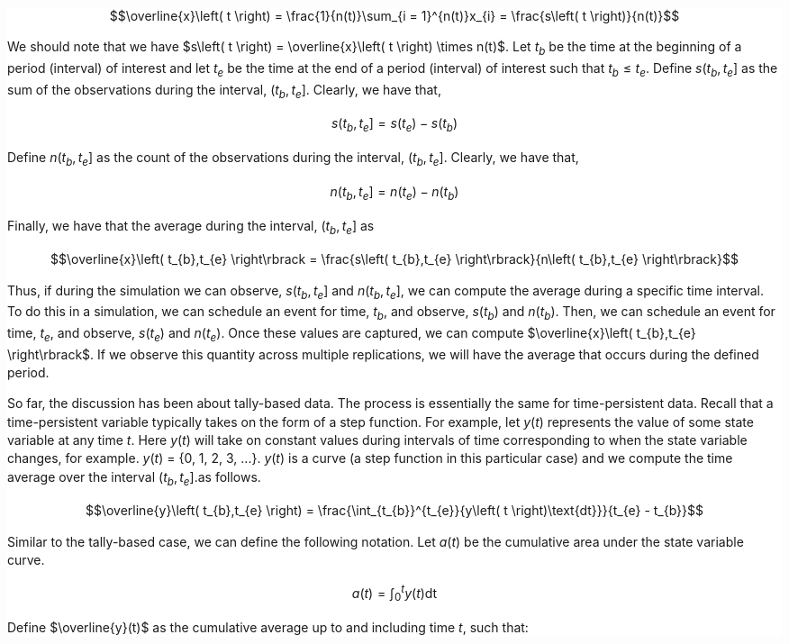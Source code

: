 $$\overline{x}\left( t \right) = \frac{1}{n(t)}\sum_{i = 1}^{n(t)}x_{i} = \frac{s\left( t \right)}{n(t)}$$

We should note that we have
$s\left( t \right) = \overline{x}\left( t \right) \times n(t)$. Let $t_{b}$ be
the time at the beginning of a period (interval) of interest and let
$t_{e}$ be the time at the end of a period (interval) of interest such
that $t_{b} \leq t_{e}$. Define $s(t_{b},t_{e}\rbrack$ as the sum of the
observations during the interval, $(t_{b},t_{e}\rbrack$. Clearly, we
have that,

$$s\left( t_{b},t_{e} \right\rbrack = s\left( t_{e} \right) - s\left( t_{b} \right)$$

Define $n(t_{b},t_{e}\rbrack$ as the count of the observations during
the interval, $(t_{b},t_{e}\rbrack$. Clearly, we have that,

$$n\left( t_{b},t_{e} \right\rbrack = n\left( t_{e} \right) - n\left( t_{b} \right)$$

Finally, we have that the average during the interval,
$(t_{b},t_{e}\rbrack$ as

$$\overline{x}\left( t_{b},t_{e} \right\rbrack = \frac{s\left( t_{b},t_{e} \right\rbrack}{n\left( t_{b},t_{e} \right\rbrack}$$

Thus, if during the simulation we can observe,
$s\left( t_{b},t_{e} \right\rbrack$ and
$n\left( t_{b},t_{e} \right\rbrack$, we can compute the average during a
specific time interval. To do this in a simulation, we can schedule an
event for time, $t_{b}$, and observe, $s\left( t_{b} \right)$ and
$n\left( t_{b} \right)$. Then, we can schedule an event for time,
$t_{e}$, and observe, $s\left( t_{e} \right)$ and
$n\left( t_{e} \right)$. Once these values are captured, we can compute
$\overline{x}\left( t_{b},t_{e} \right\rbrack$. If we observe this
quantity across multiple replications, we will have the average that
occurs during the defined period.

So far, the discussion has been about tally-based data. The process is
essentially the same for time-persistent data. Recall that a
time-persistent variable typically takes on the form of a step function.
For example, let $y(t)$ represents the value of some state variable at
any time $t$. Here $y(t)$ will take on constant values during intervals
of time corresponding to when the state variable changes, for example.
$y(t)$ = {0, 1, 2, 3, ...}. $y(t)$ is a curve (a step function in this
particular case) and we compute the time average over the interval
$(t_{b},t_{e}\rbrack$.as follows.

$$\overline{y}\left( t_{b},t_{e} \right) = \frac{\int_{t_{b}}^{t_{e}}{y\left( t \right)\text{dt}}}{t_{e} - t_{b}}$$

Similar to the tally-based case, we can define the following
notation. Let $a\left( t \right)$ be the cumulative area under the state
variable curve.

$$a\left( t \right) = \int_{0}^{t}{y\left( t \right)\text{dt}}$$

Define $\overline{y}(t)$ as the cumulative average up to and including
time $t$, such that:
